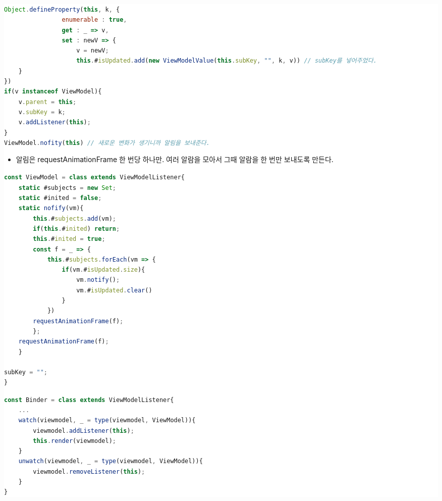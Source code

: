 ```javascript
Object.defineProperty(this, k, {
				enumerable : true, 
				get : _ => v, 
				set : newV => {
					v = newV;
					this.#isUpdated.add(new ViewModelValue(this.subKey, "", k, v)) // subKey를 넣어주었다.
	}
})
if(v instanceof ViewModel){
	v.parent = this;
	v.subKey = k;
	v.addListener(this);
}
ViewModel.nofity(this) // 새로운 변화가 생기니까 알림을 보내준다. 
```

- 알림은 requestAnimationFrame 한 번당 하나만. 여러 알람을 모아서 그때 알람을 한 번만 보내도록 만든다. 

```javascript
const ViewModel = class extends ViewModelListener{
	static #subjects = new Set;
	static #inited = false;
	static nofify(vm){
		this.#subjects.add(vm);
		if(this.#inited) return;
		this.#inited = true;
		const f = _ => {
			this.#subjects.forEach(vm => {
				if(vm.#isUpdated.size){
					vm.notify();
					vm.#isUpdated.clear()
				}
			})
		requestAnimationFrame(f);
		};
	requestAnimationFrame(f);
	}

subKey = ""; 
}
```


```javascript
const Binder = class extends ViewModelListener{
	...
	watch(viewmodel, _ = type(viewmodel, ViewModel)){
		viewmodel.addListener(this);
		this.render(viewmodel);
	}
	unwatch(viewmodel, _ = type(viewmodel, ViewModel)){
		viewmodel.removeListener(this);
	}
}
```
